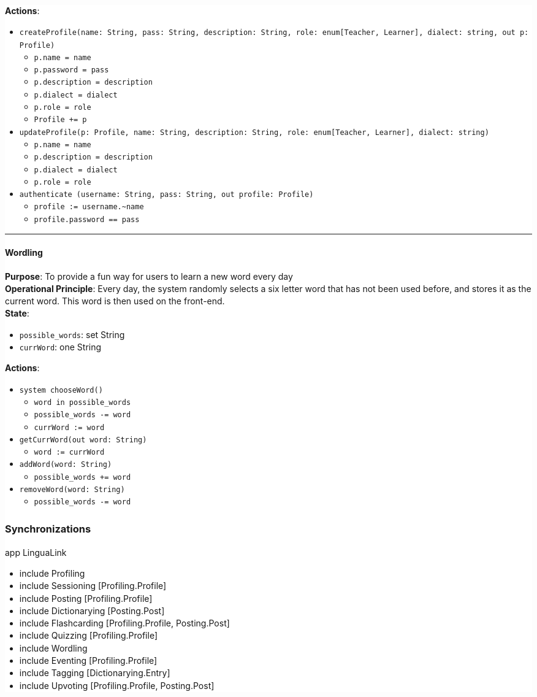 **Actions**:  
- `createProfile(name: String, pass: String, description: String, role: enum[Teacher, Learner], dialect: string, out p: Profile)`  
  - `p.name = name`  
  - `p.password = pass`  
  - `p.description = description`  
  - `p.dialect = dialect`  
  - `p.role = role`  
  - `Profile += p`  
- `updateProfile(p: Profile, name: String, description: String, role: enum[Teacher, Learner], dialect: string)`  
  - `p.name = name`  
  - `p.description = description`  
  - `p.dialect = dialect`  
  - `p.role = role`  
- `authenticate (username: String, pass: String, out profile: Profile)`  
  - `profile := username.~name`  
  - `profile.password == pass`  

---

#### Wordling

**Purpose**: To provide a fun way for users to learn a new word every day  
**Operational Principle**: Every day, the system randomly selects a six letter word that has not been used before, and stores it as the current word. This word is then used on the front-end.  
**State**:  
- `possible_words`: set String  
- `currWord`: one String  

**Actions**:  
- `system chooseWord()`  
  - `word in possible_words`  
  - `possible_words -= word`  
  - `currWord := word`  
- `getCurrWord(out word: String)`  
  - `word := currWord`  
- `addWord(word: String)`  
  - `possible_words += word`  
- `removeWord(word: String)`  
  - `possible_words -= word`  






### Synchronizations
app LinguaLink  
- include Profiling  
- include Sessioning [Profiling.Profile]  
- include Posting [Profiling.Profile]  
- include Dictionarying [Posting.Post]  
- include Flashcarding [Profiling.Profile, Posting.Post]  
- include Quizzing [Profiling.Profile]  
- include Wordling  
- include Eventing [Profiling.Profile]      
- include Tagging [Dictionarying.Entry]  
- include Upvoting [Profiling.Profile, Posting.Post]
